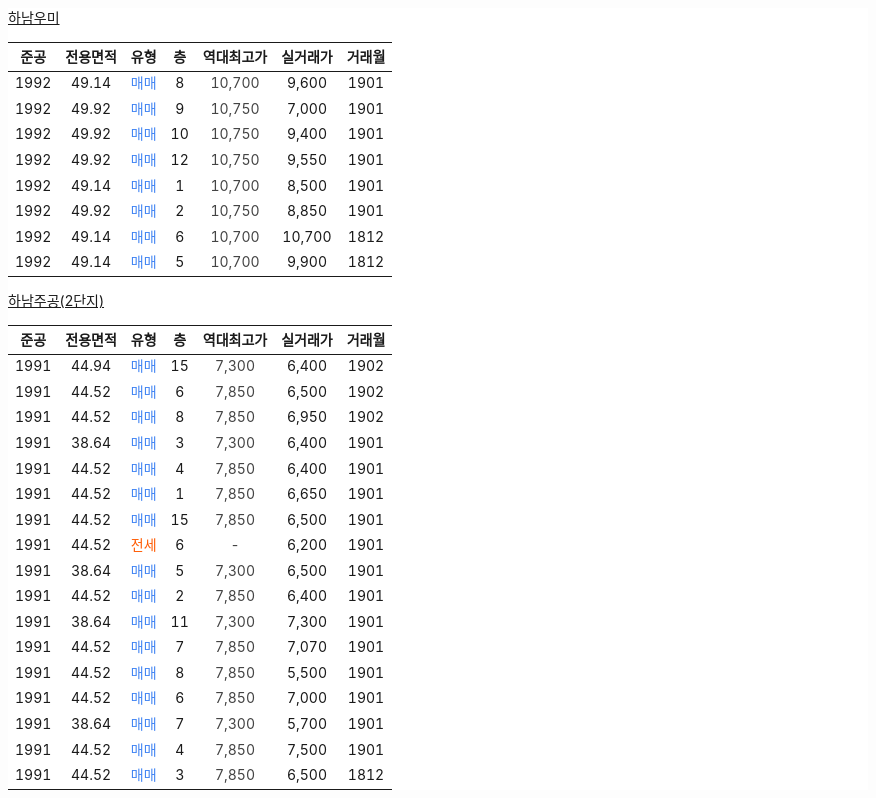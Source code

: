 <ins class="adsbygoogle"
     style="display:block"
     data-ad-client="ca-pub-2446590836940007"
     data-ad-slot="1659523306"
     data-ad-format="auto"
     data-full-width-responsive="true"></ins>
<script>
(adsbygoogle = window.adsbygoogle || []).push({});
</script>


[하남우미](https://search.naver.com/search.naver?query=%EA%B4%91%EC%A3%BC%EA%B4%91%EC%97%AD%EC%8B%9C+%EA%B4%91%EC%82%B0%EA%B5%AC+%EC%9A%B0%EC%82%B0%EB%8F%99+%ED%95%98%EB%82%A8%EC%9A%B0%EB%AF%B8)

|준공|전용면적|유형|층|역대최고가|실거래가|거래월|
|:---:|:---:|:---:|:---:|:---:|:---:|:---:|
|1992|49.14|<span style="color:#4285f3">매매</span>|8|<span style="color:#444444">10,700</span>|9,600|1901|
|1992|49.92|<span style="color:#4285f3">매매</span>|9|<span style="color:#444444">10,750</span>|7,000|1901|
|1992|49.92|<span style="color:#4285f3">매매</span>|10|<span style="color:#444444">10,750</span>|9,400|1901|
|1992|49.92|<span style="color:#4285f3">매매</span>|12|<span style="color:#444444">10,750</span>|9,550|1901|
|1992|49.14|<span style="color:#4285f3">매매</span>|1|<span style="color:#444444">10,700</span>|8,500|1901|
|1992|49.92|<span style="color:#4285f3">매매</span>|2|<span style="color:#444444">10,750</span>|8,850|1901|
|1992|49.14|<span style="color:#4285f3">매매</span>|6|<span style="color:#444444">10,700</span>|10,700|1812|
|1992|49.14|<span style="color:#4285f3">매매</span>|5|<span style="color:#444444">10,700</span>|9,900|1812|

[하남주공(2단지)](https://search.naver.com/search.naver?query=%EA%B4%91%EC%A3%BC%EA%B4%91%EC%97%AD%EC%8B%9C+%EA%B4%91%EC%82%B0%EA%B5%AC+%EC%9A%B0%EC%82%B0%EB%8F%99+%ED%95%98%EB%82%A8%EC%A3%BC%EA%B3%B5%282%EB%8B%A8%EC%A7%80%29)

|준공|전용면적|유형|층|역대최고가|실거래가|거래월|
|:---:|:---:|:---:|:---:|:---:|:---:|:---:|
|1991|44.94|<span style="color:#4285f3">매매</span>|15|<span style="color:#444444">7,300</span>|6,400|1902|
|1991|44.52|<span style="color:#4285f3">매매</span>|6|<span style="color:#444444">7,850</span>|6,500|1902|
|1991|44.52|<span style="color:#4285f3">매매</span>|8|<span style="color:#444444">7,850</span>|6,950|1902|
|1991|38.64|<span style="color:#4285f3">매매</span>|3|<span style="color:#444444">7,300</span>|6,400|1901|
|1991|44.52|<span style="color:#4285f3">매매</span>|4|<span style="color:#444444">7,850</span>|6,400|1901|
|1991|44.52|<span style="color:#4285f3">매매</span>|1|<span style="color:#444444">7,850</span>|6,650|1901|
|1991|44.52|<span style="color:#4285f3">매매</span>|15|<span style="color:#444444">7,850</span>|6,500|1901|
|1991|44.52|<span style="color:#ff5a00">전세</span>|6|<span style="color:#444444">-</span>|6,200|1901|
|1991|38.64|<span style="color:#4285f3">매매</span>|5|<span style="color:#444444">7,300</span>|6,500|1901|
|1991|44.52|<span style="color:#4285f3">매매</span>|2|<span style="color:#444444">7,850</span>|6,400|1901|
|1991|38.64|<span style="color:#4285f3">매매</span>|11|<span style="color:#444444">7,300</span>|7,300|1901|
|1991|44.52|<span style="color:#4285f3">매매</span>|7|<span style="color:#444444">7,850</span>|7,070|1901|
|1991|44.52|<span style="color:#4285f3">매매</span>|8|<span style="color:#444444">7,850</span>|5,500|1901|
|1991|44.52|<span style="color:#4285f3">매매</span>|6|<span style="color:#444444">7,850</span>|7,000|1901|
|1991|38.64|<span style="color:#4285f3">매매</span>|7|<span style="color:#444444">7,300</span>|5,700|1901|
|1991|44.52|<span style="color:#4285f3">매매</span>|4|<span style="color:#444444">7,850</span>|7,500|1901|
|1991|44.52|<span style="color:#4285f3">매매</span>|3|<span style="color:#444444">7,850</span>|6,500|1812|